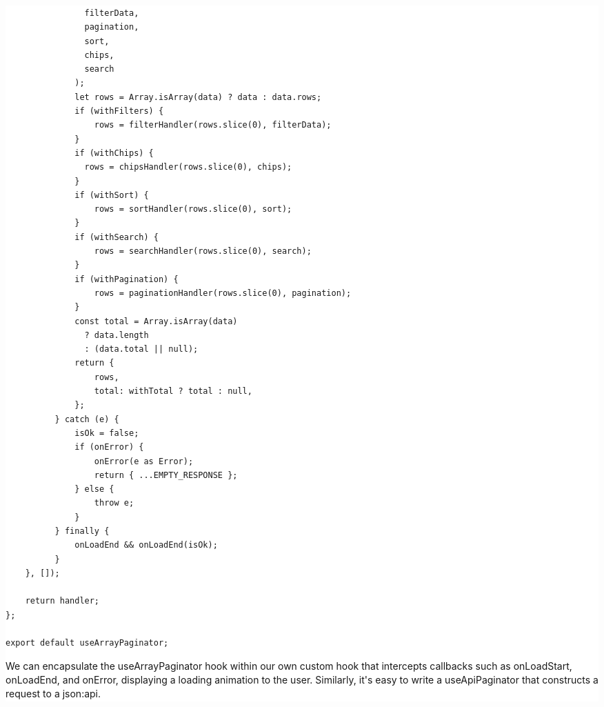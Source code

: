 ```tsx
                filterData,
                pagination,
                sort,
                chips,
                search
              );
              let rows = Array.isArray(data) ? data : data.rows;
              if (withFilters) {
                  rows = filterHandler(rows.slice(0), filterData);
              }
              if (withChips) {
                rows = chipsHandler(rows.slice(0), chips);
              }
              if (withSort) {
                  rows = sortHandler(rows.slice(0), sort);
              }
              if (withSearch) {
                  rows = searchHandler(rows.slice(0), search);
              }
              if (withPagination) {
                  rows = paginationHandler(rows.slice(0), pagination);
              }
              const total = Array.isArray(data)
                ? data.length
                : (data.total || null);
              return {
                  rows,
                  total: withTotal ? total : null,
              };
          } catch (e) {
              isOk = false;
              if (onError) {
                  onError(e as Error);
                  return { ...EMPTY_RESPONSE };
              } else {
                  throw e;
              }
          } finally {
              onLoadEnd && onLoadEnd(isOk);
          }
    }, []);

    return handler;
};

export default useArrayPaginator;
```

We can encapsulate the useArrayPaginator hook within our own custom hook that intercepts callbacks such as onLoadStart, onLoadEnd, and onError, displaying a loading animation to the user. Similarly, it's easy to write a useApiPaginator that constructs a request to a json:api.
